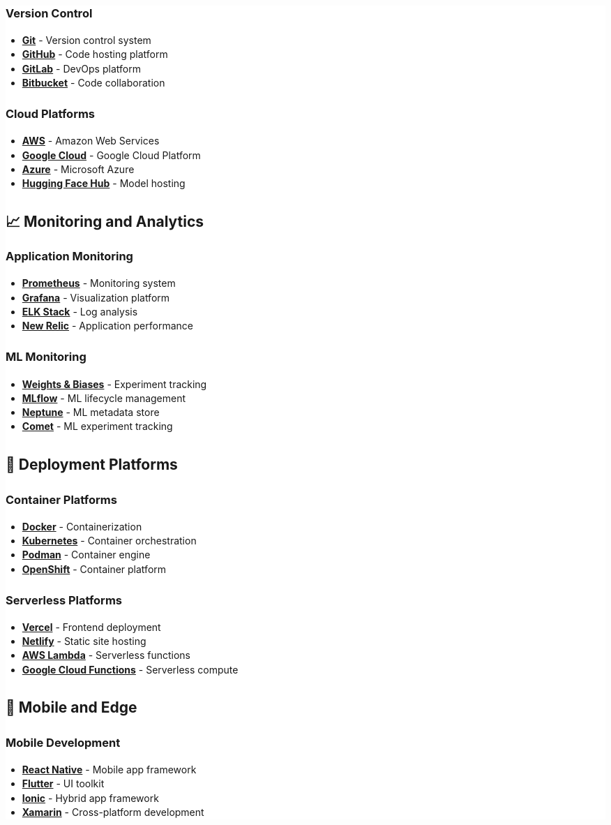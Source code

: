### Version Control
- **[Git](https://git-scm.com/)** - Version control system
- **[GitHub](https://github.com/)** - Code hosting platform
- **[GitLab](https://gitlab.com/)** - DevOps platform
- **[Bitbucket](https://bitbucket.org/)** - Code collaboration

### Cloud Platforms
- **[AWS](https://aws.amazon.com/)** - Amazon Web Services
- **[Google Cloud](https://cloud.google.com/)** - Google Cloud Platform
- **[Azure](https://azure.microsoft.com/)** - Microsoft Azure
- **[Hugging Face Hub](https://huggingface.co/)** - Model hosting

## 📈 Monitoring and Analytics

### Application Monitoring
- **[Prometheus](https://prometheus.io/)** - Monitoring system
- **[Grafana](https://grafana.com/)** - Visualization platform
- **[ELK Stack](https://www.elastic.co/elastic-stack)** - Log analysis
- **[New Relic](https://newrelic.com/)** - Application performance

### ML Monitoring
- **[Weights & Biases](https://wandb.ai/)** - Experiment tracking
- **[MLflow](https://mlflow.org/)** - ML lifecycle management
- **[Neptune](https://neptune.ai/)** - ML metadata store
- **[Comet](https://www.comet.ml/)** - ML experiment tracking

## 🚀 Deployment Platforms

### Container Platforms
- **[Docker](https://www.docker.com/)** - Containerization
- **[Kubernetes](https://kubernetes.io/)** - Container orchestration
- **[Podman](https://podman.io/)** - Container engine
- **[OpenShift](https://www.redhat.com/en/technologies/cloud-computing/openshift)** - Container platform

### Serverless Platforms
- **[Vercel](https://vercel.com/)** - Frontend deployment
- **[Netlify](https://www.netlify.com/)** - Static site hosting
- **[AWS Lambda](https://aws.amazon.com/lambda/)** - Serverless functions
- **[Google Cloud Functions](https://cloud.google.com/functions)** - Serverless compute

## 📱 Mobile and Edge

### Mobile Development
- **[React Native](https://reactnative.dev/)** - Mobile app framework
- **[Flutter](https://flutter.dev/)** - UI toolkit
- **[Ionic](https://ionicframework.com/)** - Hybrid app framework
- **[Xamarin](https://dotnet.microsoft.com/apps/xamarin)** - Cross-platform development
